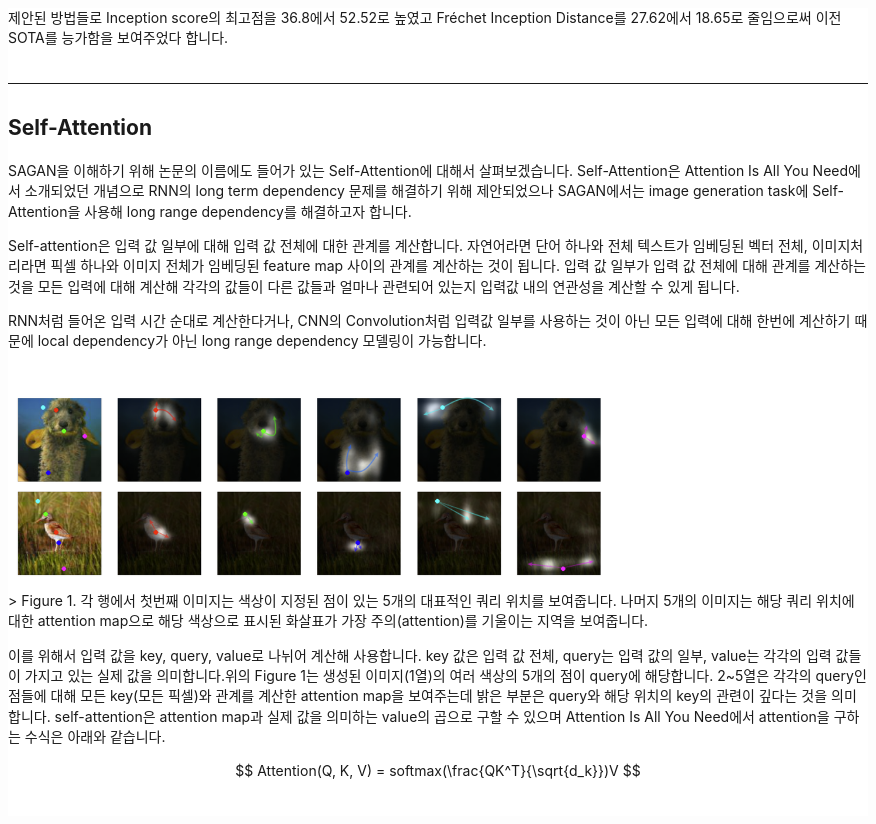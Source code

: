 제안된 방법들로 Inception score의 최고점을 36.8에서 52.52로 높였고 Fréchet Inception Distance를 27.62에서 18.65로 줄임으로써 이전 SOTA를 능가함을 보여주었다 합니다.
<br><br>

---

## Self-Attention

SAGAN을 이해하기 위해 논문의 이름에도 들어가 있는 Self-Attention에 대해서 살펴보겠습니다. Self-Attention은 <a hef="https://arxiv.org/abs/1706.03762" target="_blank">Attention Is All You Need</a>에서 소개되었던 개념으로 RNN의 long term dependency 문제를 해결하기 위해 제안되었으나 SAGAN에서는 image generation task에 Self-Attention을 사용해 long range dependency를 해결하고자 합니다.

Self-attention은 입력 값 일부에 대해 입력 값 전체에 대한 관계를 계산합니다. 자연어라면 단어 하나와 전체 텍스트가 임베딩된 벡터 전체, 이미지처리라면 픽셀 하나와 이미지 전체가 임베딩된 feature map 사이의 관계를 계산하는 것이 됩니다. 입력 값 일부가 입력 값 전체에 대해 관계를 계산하는 것을 모든 입력에 대해 계산해 각각의 값들이 다른 값들과 얼마나 관련되어 있는지 입력값 내의 연관성을 계산할 수 있게 됩니다.

RNN처럼 들어온 입력 시간 순대로 계산한다거나, CNN의 Convolution처럼 입력값 일부를 사용하는 것이 아닌 모든 입력에 대해 한번에 계산하기 때문에 local dependency가 아닌 long range dependency 모델링이 가능합니다.

<br>

<div>
  <img src="/assets/images/posts/sagan/paper/fig1.png" width="600" height="200">
</div>
> Figure 1. 각 행에서 첫번째 이미지는 색상이 지정된 점이 있는 5개의 대표적인 쿼리 위치를 보여줍니다. 나머지 5개의 이미지는 해당 쿼리 위치에 대한 attention map으로 해당 색상으로 표시된 화살표가 가장 주의(attention)를 기울이는 지역을 보여줍니다.

이를 위해서 입력 값을 key, query, value로 나뉘어 계산해 사용합니다. key 값은 입력 값 전체, query는 입력 값의 일부, value는 각각의 입력 값들이 가지고 있는 실제 값을 의미합니다.위의 Figure 1는 생성된 이미지(1열)의 여러 색상의 5개의 점이 query에 해당합니다. 2~5열은 각각의 query인 점들에 대해 모든 key(모든 픽셀)와 관계를 계산한 attention map을 보여주는데 밝은 부분은 query와 해당 위치의 key의 관련이 깊다는 것을 의미합니다. self-attention은 attention map과 실제 값을 의미하는 value의 곱으로 구할 수 있으며 <a hef="https://arxiv.org/abs/1706.03762" target="_blank">Attention Is All You Need</a>에서 attention을 구하는 수식은 아래와 같습니다.

$$
Attention(Q, K, V) = softmax(\frac{QK^T}{\sqrt{d_k}})V
$$

<br>
